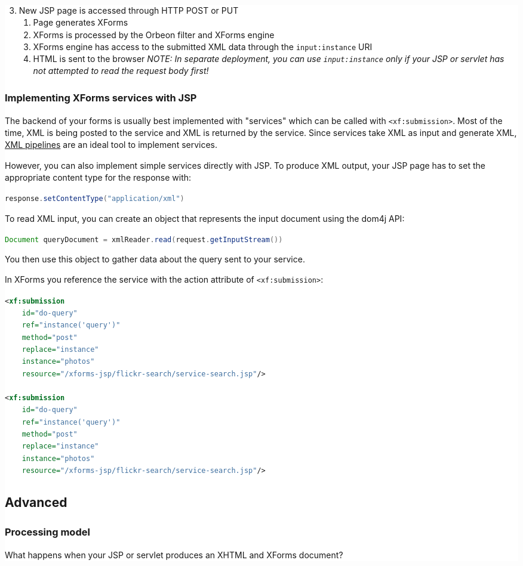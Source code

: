 3. New JSP page is accessed through HTTP POST or PUT
    1. Page generates XForms
    2. XForms is processed by the Orbeon filter and XForms engine
    3. XForms engine has access to the submitted XML data through the `input:instance` URI
    4. HTML is sent to the browser
_NOTE: In separate deployment, you can use `input:instance` only if your JSP or servlet has not attempted to read the request body first!_

### Implementing XForms services with JSP

The backend of your forms is usually best implemented with "services" which can be called with `<xf:submission>`. Most of the time, XML is being posted to the service and XML is returned by the service. Since services take XML as input and generate XML, [XML pipelines][2] are an ideal tool to implement services.

However, you can also implement simple services directly with JSP. To produce XML output, your JSP page has to set the appropriate content type for the response with:

```java
response.setContentType("application/xml")
```

To read XML input, you can create an object that represents the input document using the dom4j API:

```java
Document queryDocument = xmlReader.read(request.getInputStream())
```

You then use this object to gather data about the query sent to your service.

In XForms you reference the service with the action attribute of `<xf:submission>`:

```xml
<xf:submission
    id="do-query"
    ref="instance('query')"
    method="post"
    replace="instance"
    instance="photos"
    resource="/xforms-jsp/flickr-search/service-search.jsp"/>

<xf:submission
    id="do-query"
    ref="instance('query')"
    method="post"
    replace="instance"
    instance="photos"
    resource="/xforms-jsp/flickr-search/service-search.jsp"/>
```

## Advanced

### Processing model

What happens when your JSP or servlet produces an XHTML and XForms document?


[1]: http://wiki.orbeon.com/forms/doc/developer-guide/page-flow-controller
[2]: http://wiki.orbeon.com/forms/doc/developer-guide/xml-pipeline-language-xpl
[5]: ../installation/index.md
[6]: ../xforms/tutorial/introduction.md
[7]: ../configuration/properties/README.md
[8]: https://github.com/orbeon/orbeon-forms/blob/5a5b6bb40917397f4db1ca3555a544bccd7af031/src/java/org/orbeon/oxf/servlet/OrbeonXFormsFilter.java#L69
[9]: http://docs.oracle.com/cd/E12840_01/wls/docs103/programming/app_xml.html
[10]: http://tomcat.apache.org/tomcat-7.0-doc/config/host.html#Single%20Sign%20On
[11]: http://docs.oracle.com/javaee/5/tutorial/doc/bnajb.html
[12]: http://wiki.orbeon.com/forms/doc/developer-guide/page-flow-epilogue